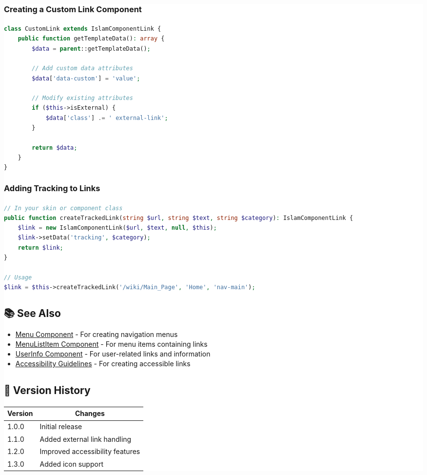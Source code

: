 ### Creating a Custom Link Component

```php
class CustomLink extends IslamComponentLink {
    public function getTemplateData(): array {
        $data = parent::getTemplateData();
        
        // Add custom data attributes
        $data['data-custom'] = 'value';
        
        // Modify existing attributes
        if ($this->isExternal) {
            $data['class'] .= ' external-link';
        }
        
        return $data;
    }
}
```

### Adding Tracking to Links

```php
// In your skin or component class
public function createTrackedLink(string $url, string $text, string $category): IslamComponentLink {
    $link = new IslamComponentLink($url, $text, null, $this);
    $link->setData('tracking', $category);
    return $link;
}

// Usage
$link = $this->createTrackedLink('/wiki/Main_Page', 'Home', 'nav-main');
```

## 📚 See Also

- [Menu Component](./menu/overview.md) - For creating navigation menus
- [MenuListItem Component](../templates/menu/list-item.md) - For menu items containing links
- [UserInfo Component](./user-info.md) - For user-related links and information
- [Accessibility Guidelines](../architecture/accessibility.md) - For creating accessible links

## 📝 Version History

| Version | Changes                          |
|---------|----------------------------------|
| 1.0.0   | Initial release                  |
| 1.1.0   | Added external link handling     |
| 1.2.0   | Improved accessibility features  |
| 1.3.0   | Added icon support               |
